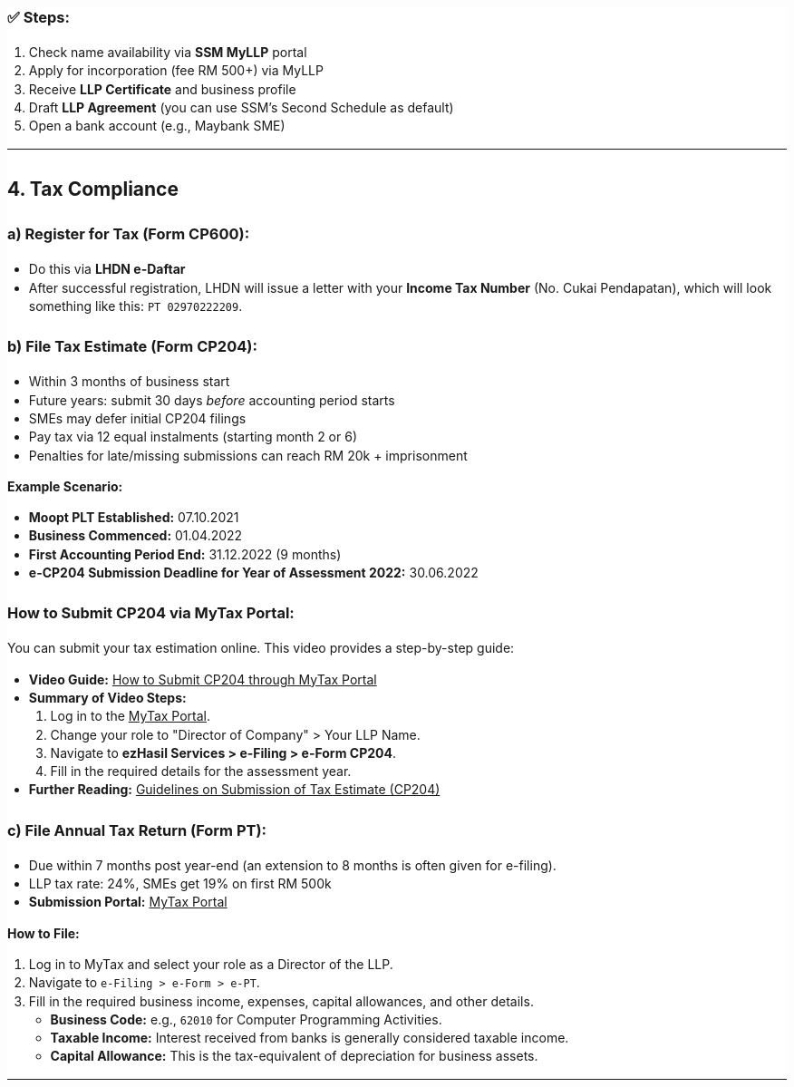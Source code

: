 ### ✅ Steps:
1. Check name availability via **SSM MyLLP** portal  
2. Apply for incorporation (fee RM 500+) via MyLLP  
3. Receive **LLP Certificate** and business profile  
4. Draft **LLP Agreement** (you can use SSM’s Second Schedule as default) 
5. Open a bank account (e.g., Maybank SME)

---

## 4. Tax Compliance

### a) Register for Tax (Form CP600):
- Do this via **LHDN e-Daftar**
- After successful registration, LHDN will issue a letter with your **Income Tax Number** (No. Cukai Pendapatan), which will look something like this: `PT 02970222209`.

### b) File Tax Estimate (Form CP204):
- Within 3 months of business start  
- Future years: submit 30 days *before* accounting period starts 
- SMEs may defer initial CP204 filings  
- Pay tax via 12 equal instalments (starting month 2 or 6)  
- Penalties for late/missing submissions can reach RM 20k + imprisonment 

**Example Scenario:**
* **Moopt PLT Established:** 07.10.2021
* **Business Commenced:** 01.04.2022
* **First Accounting Period End:** 31.12.2022 (9 months)
* **e-CP204 Submission Deadline for Year of Assessment 2022:** 30.06.2022

### How to Submit CP204 via MyTax Portal:

You can submit your tax estimation online. This video provides a step-by-step guide:
* **Video Guide:** [How to Submit CP204 through MyTax Portal](https://www.youtube.com/watch?v=tMJQP5XarHA)
* **Summary of Video Steps:**
    1.  Log in to the [MyTax Portal](https://mytax.hasil.gov.my/).
    2.  Change your role to "Director of Company" > Your LLP Name.
    3.  Navigate to **ezHasil Services > e-Filing > e-Form CP204**.
    4.  Fill in the required details for the assessment year.
* **Further Reading:** [Guidelines on Submission of Tax Estimate (CP204)](https://www.gskassociates.net/post/guidelines-on-submission-of-tax-estimate-in-malaysia-via-form-cp204)

### c) File Annual Tax Return (Form PT):
- Due within 7 months post year-end (an extension to 8 months is often given for e-filing).
- LLP tax rate: 24%, SMEs get 19% on first RM 500k   
- **Submission Portal:** [MyTax Portal](https://mytax.hasil.gov.my/)

**How to File:**
1.  Log in to MyTax and select your role as a Director of the LLP.
2.  Navigate to `e-Filing > e-Form > e-PT`.
3.  Fill in the required business income, expenses, capital allowances, and other details.
    * **Business Code:** e.g., `62010` for Computer Programming Activities.
    * **Taxable Income:** Interest received from banks is generally considered taxable income.
    * **Capital Allowance:** This is the tax-equivalent of depreciation for business assets.

---
